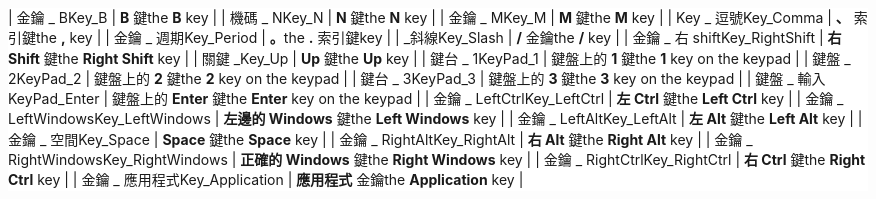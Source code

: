 | <span data-ttu-id="da701-273">金鑰 \_ B</span><span class="sxs-lookup"><span data-stu-id="da701-273">Key\_B</span></span>                | <span data-ttu-id="da701-274">**B** 鍵</span><span class="sxs-lookup"><span data-stu-id="da701-274">the **B** key</span></span>                   |
| <span data-ttu-id="da701-275">機碼 \_ N</span><span class="sxs-lookup"><span data-stu-id="da701-275">Key\_N</span></span>                | <span data-ttu-id="da701-276">**N** 鍵</span><span class="sxs-lookup"><span data-stu-id="da701-276">the **N** key</span></span>                   |
| <span data-ttu-id="da701-277">金鑰 \_ M</span><span class="sxs-lookup"><span data-stu-id="da701-277">Key\_M</span></span>                | <span data-ttu-id="da701-278">**M** 鍵</span><span class="sxs-lookup"><span data-stu-id="da701-278">the **M** key</span></span>                   |
| <span data-ttu-id="da701-279">Key \_ 逗號</span><span class="sxs-lookup"><span data-stu-id="da701-279">Key\_Comma</span></span>            | <span data-ttu-id="da701-280">**、** 索引鍵</span><span class="sxs-lookup"><span data-stu-id="da701-280">the **,** key</span></span>                   |
| <span data-ttu-id="da701-281">金鑰 \_ 週期</span><span class="sxs-lookup"><span data-stu-id="da701-281">Key\_Period</span></span>           | <span data-ttu-id="da701-282">**。**</span><span class="sxs-lookup"><span data-stu-id="da701-282">the **.**</span></span> <span data-ttu-id="da701-283">索引鍵</span><span class="sxs-lookup"><span data-stu-id="da701-283">key</span></span>                   |
| <span data-ttu-id="da701-284">\_斜線</span><span class="sxs-lookup"><span data-stu-id="da701-284">Key\_Slash</span></span>            | <span data-ttu-id="da701-285">**/** 金鑰</span><span class="sxs-lookup"><span data-stu-id="da701-285">the **/** key</span></span>                   |
| <span data-ttu-id="da701-286">金鑰 \_ 右 shift</span><span class="sxs-lookup"><span data-stu-id="da701-286">Key\_RightShift</span></span>       | <span data-ttu-id="da701-287">**右 Shift** 鍵</span><span class="sxs-lookup"><span data-stu-id="da701-287">the **Right Shift** key</span></span>         |
| <span data-ttu-id="da701-288">關鍵 \_</span><span class="sxs-lookup"><span data-stu-id="da701-288">Key\_Up</span></span>               | <span data-ttu-id="da701-289">**Up** 鍵</span><span class="sxs-lookup"><span data-stu-id="da701-289">the **Up** key</span></span>                  |
| <span data-ttu-id="da701-290">鍵台 \_ 1</span><span class="sxs-lookup"><span data-stu-id="da701-290">KeyPad\_1</span></span>             | <span data-ttu-id="da701-291">鍵盤上的 **1** 鍵</span><span class="sxs-lookup"><span data-stu-id="da701-291">the **1** key on the keypad</span></span>     |
| <span data-ttu-id="da701-292">鍵盤 \_ 2</span><span class="sxs-lookup"><span data-stu-id="da701-292">KeyPad\_2</span></span>             | <span data-ttu-id="da701-293">鍵盤上的 **2** 鍵</span><span class="sxs-lookup"><span data-stu-id="da701-293">the **2** key on the keypad</span></span>     |
| <span data-ttu-id="da701-294">鍵台 \_ 3</span><span class="sxs-lookup"><span data-stu-id="da701-294">KeyPad\_3</span></span>             | <span data-ttu-id="da701-295">鍵盤上的 **3** 鍵</span><span class="sxs-lookup"><span data-stu-id="da701-295">the **3** key on the keypad</span></span>     |
| <span data-ttu-id="da701-296">鍵盤 \_ 輸入</span><span class="sxs-lookup"><span data-stu-id="da701-296">KeyPad\_Enter</span></span>         | <span data-ttu-id="da701-297">鍵盤上的 **Enter** 鍵</span><span class="sxs-lookup"><span data-stu-id="da701-297">the **Enter** key on the keypad</span></span> |
| <span data-ttu-id="da701-298">金鑰 \_ LeftCtrl</span><span class="sxs-lookup"><span data-stu-id="da701-298">Key\_LeftCtrl</span></span>         | <span data-ttu-id="da701-299">**左 Ctrl** 鍵</span><span class="sxs-lookup"><span data-stu-id="da701-299">the **Left Ctrl** key</span></span>           |
| <span data-ttu-id="da701-300">金鑰 \_ LeftWindows</span><span class="sxs-lookup"><span data-stu-id="da701-300">Key\_LeftWindows</span></span>      | <span data-ttu-id="da701-301">**左邊的 Windows** 鍵</span><span class="sxs-lookup"><span data-stu-id="da701-301">the **Left Windows** key</span></span>        |
| <span data-ttu-id="da701-302">金鑰 \_ LeftAlt</span><span class="sxs-lookup"><span data-stu-id="da701-302">Key\_LeftAlt</span></span>          | <span data-ttu-id="da701-303">**左 Alt** 鍵</span><span class="sxs-lookup"><span data-stu-id="da701-303">the **Left Alt** key</span></span>            |
| <span data-ttu-id="da701-304">金鑰 \_ 空間</span><span class="sxs-lookup"><span data-stu-id="da701-304">Key\_Space</span></span>            | <span data-ttu-id="da701-305">**Space** 鍵</span><span class="sxs-lookup"><span data-stu-id="da701-305">the **Space** key</span></span>               |
| <span data-ttu-id="da701-306">金鑰 \_ RightAlt</span><span class="sxs-lookup"><span data-stu-id="da701-306">Key\_RightAlt</span></span>         | <span data-ttu-id="da701-307">**右 Alt** 鍵</span><span class="sxs-lookup"><span data-stu-id="da701-307">the **Right Alt** key</span></span>           |
| <span data-ttu-id="da701-308">金鑰 \_ RightWindows</span><span class="sxs-lookup"><span data-stu-id="da701-308">Key\_RightWindows</span></span>     | <span data-ttu-id="da701-309">**正確的 Windows** 鍵</span><span class="sxs-lookup"><span data-stu-id="da701-309">the **Right Windows** key</span></span>       |
| <span data-ttu-id="da701-310">金鑰 \_ RightCtrl</span><span class="sxs-lookup"><span data-stu-id="da701-310">Key\_RightCtrl</span></span>        | <span data-ttu-id="da701-311">**右 Ctrl** 鍵</span><span class="sxs-lookup"><span data-stu-id="da701-311">the **Right Ctrl** key</span></span>          |
| <span data-ttu-id="da701-312">金鑰 \_ 應用程式</span><span class="sxs-lookup"><span data-stu-id="da701-312">Key\_Application</span></span>      | <span data-ttu-id="da701-313">**應用程式** 金鑰</span><span class="sxs-lookup"><span data-stu-id="da701-313">the **Application** key</span></span>         |